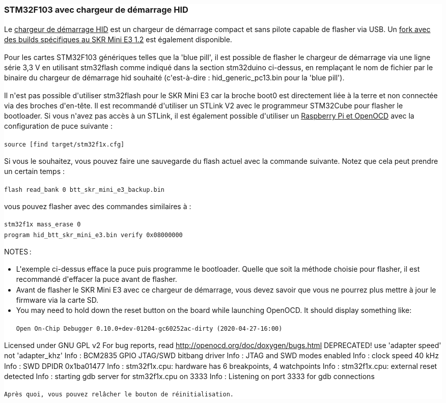 ### STM32F103 avec chargeur de démarrage HID

Le [chargeur de démarrage HID](https://github.com/Serasidis/STM32_HID_Bootloader) est un chargeur de démarrage compact et sans pilote capable de flasher via USB. Un [fork avec des builds spécifiques au SKR Mini E3 1.2](https://github.com/Arksine/STM32_HID_Bootloader/releases/latest) est également disponible.

Pour les cartes STM32F103 génériques telles que la 'blue pill', il est possible de flasher le chargeur de démarrage via une ligne série 3,3 V en utilisant stm32flash comme indiqué dans la section stm32duino ci-dessus, en remplaçant le nom de fichier par le binaire du chargeur de démarrage hid souhaité (c'est-à-dire : hid_generic_pc13.bin pour la 'blue pill').

Il n'est pas possible d'utiliser stm32flash pour le SKR Mini E3 car la broche boot0 est directement liée à la terre et non connectée via des broches d'en-tête. Il est recommandé d'utiliser un STLink V2 avec le programmeur STM32Cube pour flasher le bootloader. Si vous n'avez pas accès à un STLink, il est également possible d'utiliser un [Raspberry Pi et OpenOCD](#running-openocd-on-the-raspberry-pi) avec la configuration de puce suivante :

```
source [find target/stm32f1x.cfg]
```

Si vous le souhaitez, vous pouvez faire une sauvegarde du flash actuel avec la commande suivante. Notez que cela peut prendre un certain temps :

```
flash read_bank 0 btt_skr_mini_e3_backup.bin
```

vous pouvez flasher avec des commandes similaires à :

```
stm32f1x mass_erase 0
program hid_btt_skr_mini_e3.bin verify 0x08000000
```

NOTES :

- L'exemple ci-dessus efface la puce puis programme le bootloader. Quelle que soit la méthode choisie pour flasher, il est recommandé d'effacer la puce avant de flasher.
- Avant de flasher le SKR Mini E3 avec ce chargeur de démarrage, vous devez savoir que vous ne pourrez plus mettre à jour le firmware via la carte SD.
- You may need to hold down the reset button on the board while launching OpenOCD. It should display something like:
   ```
   Open On-Chip Debugger 0.10.0+dev-01204-gc60252ac-dirty (2020-04-27-16:00)
Licensed under GNU GPL v2
For bug reports, read
        http://openocd.org/doc/doxygen/bugs.html
DEPRECATED! use 'adapter speed' not 'adapter_khz'
Info : BCM2835 GPIO JTAG/SWD bitbang driver
Info : JTAG and SWD modes enabled
Info : clock speed 40 kHz
Info : SWD DPIDR 0x1ba01477
Info : stm32f1x.cpu: hardware has 6 breakpoints, 4 watchpoints
Info : stm32f1x.cpu: external reset detected
Info : starting gdb server for stm32f1x.cpu on 3333
Info : Listening on port 3333 for gdb connections
   ```
Après quoi, vous pouvez relâcher le bouton de réinitialisation.
